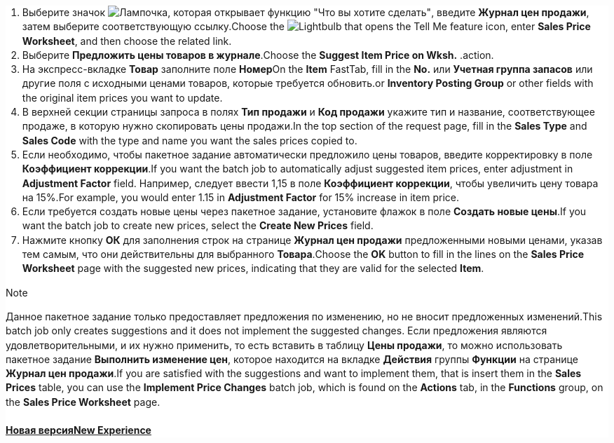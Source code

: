 1. <span data-ttu-id="07a30-248">Выберите значок ![Лампочка, которая открывает функцию "Что вы хотите сделать"](media/ui-search/search_small.png "Что вы хотите сделать"), введите **Журнал цен продажи**, затем выберите соответствующую ссылку.</span><span class="sxs-lookup"><span data-stu-id="07a30-248">Choose the ![Lightbulb that opens the Tell Me feature](media/ui-search/search_small.png "Tell me what you want to do") icon, enter **Sales Price Worksheet**, and then choose the related link.</span></span>  
2. <span data-ttu-id="07a30-249">Выберите **Предложить цены товаров в журнале**.</span><span class="sxs-lookup"><span data-stu-id="07a30-249">Choose the **Suggest Item Price on Wksh.**</span></span> <span data-ttu-id="07a30-250">.</span><span class="sxs-lookup"><span data-stu-id="07a30-250">action.</span></span>  
3. <span data-ttu-id="07a30-251">На экспресс-вкладке **Товар** заполните поле **Номер**</span><span class="sxs-lookup"><span data-stu-id="07a30-251">On the **Item** FastTab, fill in the **No.**</span></span> <span data-ttu-id="07a30-252">или **Учетная группа запасов** или другие поля с исходными ценами товаров, которые требуется обновить.</span><span class="sxs-lookup"><span data-stu-id="07a30-252">or **Inventory Posting Group** or other fields with the original item prices you want to update.</span></span>  
4. <span data-ttu-id="07a30-253">В верхней секции страницы запроса в полях **Тип продажи** и **Код продажи** укажите тип и название, соответствующее продаже, в которую нужно скопировать цены продажи.</span><span class="sxs-lookup"><span data-stu-id="07a30-253">In the top section of the request page, fill in the **Sales Type** and **Sales Code** with the type and name you want the sales prices copied to.</span></span>
5. <span data-ttu-id="07a30-254">Если необходимо, чтобы пакетное задание автоматически предложило цены товаров, введите корректировку в поле **Коэффициент коррекции**.</span><span class="sxs-lookup"><span data-stu-id="07a30-254">If you want the batch job to automatically adjust suggested item prices, enter adjustment in **Adjustment Factor** field.</span></span> <span data-ttu-id="07a30-255">Например, следует ввести 1,15 в поле **Коэффициент коррекции**, чтобы увеличить цену товара на 15%.</span><span class="sxs-lookup"><span data-stu-id="07a30-255">For example, you would enter 1.15 in **Adjustment Factor** for 15% increase in item price.</span></span>  
6. <span data-ttu-id="07a30-256">Если требуется создать новые цены через пакетное задание, установите флажок в поле **Создать новые цены**.</span><span class="sxs-lookup"><span data-stu-id="07a30-256">If you want the batch job to create new prices, select the **Create New Prices** field.</span></span>  
7. <span data-ttu-id="07a30-257">Нажмите кнопку **ОК** для заполнения строк на странице **Журнал цен продажи** предложенными новыми ценами, указав тем самым, что они действительны для выбранного **Товара**.</span><span class="sxs-lookup"><span data-stu-id="07a30-257">Choose the **OK** button to fill in the lines on the **Sales Price Worksheet** page with the suggested new prices, indicating that they are valid for the selected **Item**.</span></span>  

> [!NOTE]
> <span data-ttu-id="07a30-258">Данное пакетное задание только предоставляет предложения по изменению, но не вносит предложенных изменений.</span><span class="sxs-lookup"><span data-stu-id="07a30-258">This batch job only creates suggestions and it does not implement the suggested changes.</span></span> <span data-ttu-id="07a30-259">Если предложения являются удовлетворительными, и их нужно применить, то есть вставить в таблицу **Цены продажи**, то можно использовать пакетное задание **Выполнить изменение цен**, которое находится на вкладке **Действия** группы **Функции** на странице **Журнал цен продажи**.</span><span class="sxs-lookup"><span data-stu-id="07a30-259">If you are satisfied with the suggestions and want to implement them, that is insert them in the **Sales Prices** table, you can use the **Implement Price Changes** batch job, which is found on the **Actions** tab, in the **Functions** group, on the **Sales Price Worksheet** page.</span></span>

#### <a name="new-experience"></a>[<span data-ttu-id="07a30-260">Новая версия</span><span class="sxs-lookup"><span data-stu-id="07a30-260">New Experience</span></span>](#tab/new-experience/)

